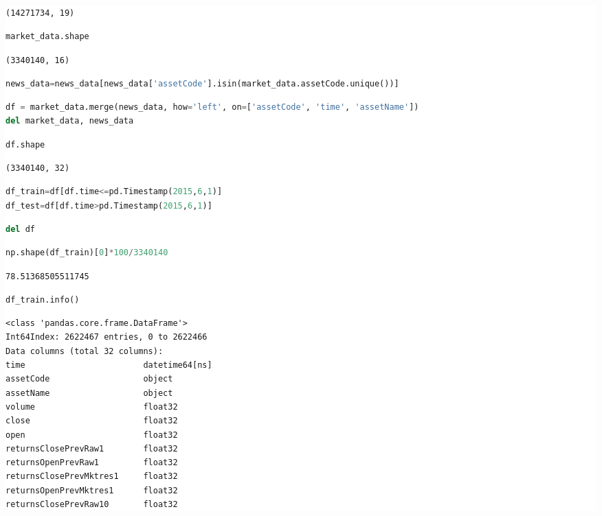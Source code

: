 

    (14271734, 19)




```python
market_data.shape
```




    (3340140, 16)




```python
news_data=news_data[news_data['assetCode'].isin(market_data.assetCode.unique())]
```


```python
df = market_data.merge(news_data, how='left', on=['assetCode', 'time', 'assetName'])
del market_data, news_data

```


```python
df.shape
```




    (3340140, 32)




```python
df_train=df[df.time<=pd.Timestamp(2015,6,1)]
df_test=df[df.time>pd.Timestamp(2015,6,1)]
```


```python
del df
```


```python
np.shape(df_train)[0]*100/3340140
```




    78.51368505511745




```python
df_train.info()
```

    <class 'pandas.core.frame.DataFrame'>
    Int64Index: 2622467 entries, 0 to 2622466
    Data columns (total 32 columns):
    time                        datetime64[ns]
    assetCode                   object
    assetName                   object
    volume                      float32
    close                       float32
    open                        float32
    returnsClosePrevRaw1        float32
    returnsOpenPrevRaw1         float32
    returnsClosePrevMktres1     float32
    returnsOpenPrevMktres1      float32
    returnsClosePrevRaw10       float32